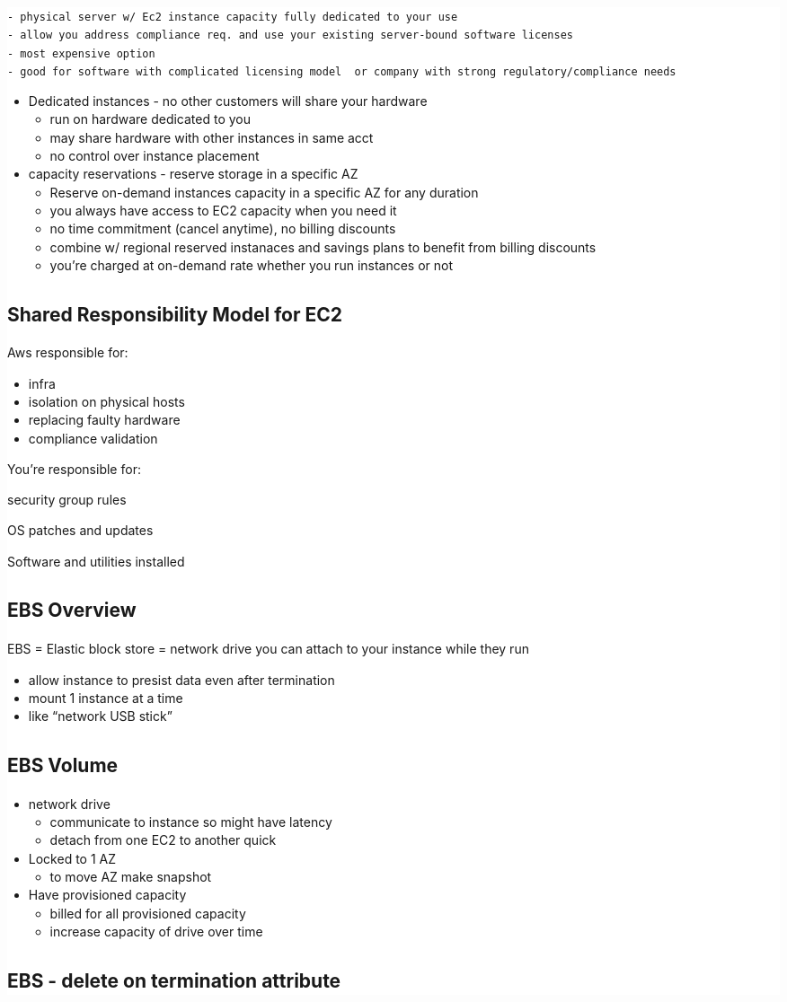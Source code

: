     - physical server w/ Ec2 instance capacity fully dedicated to your use
    - allow you address compliance req. and use your existing server-bound software licenses
    - most expensive option
    - good for software with complicated licensing model  or company with strong regulatory/compliance needs
- Dedicated instances - no other customers will share your hardware
    - run on hardware dedicated to you
    - may share hardware with other instances in same acct
    - no control over instance placement
- capacity reservations - reserve storage in a specific AZ
    - Reserve on-demand instances capacity in a specific AZ for any duration
    - you always have access to EC2 capacity when you need it
    - no time commitment (cancel anytime), no billing discounts
    - combine w/ regional reserved instanaces and savings plans to benefit from billing discounts
    - you’re charged at on-demand rate whether you run instances or not

## Shared Responsibility Model for EC2

Aws responsible for:

- infra
- isolation on physical hosts
- replacing faulty hardware
- compliance validation

You’re responsible for:

security group rules

OS patches and updates

Software and utilities installed 

## EBS Overview

EBS = Elastic block store = network drive you can attach to your instance while they run 

- allow instance to presist data even after termination
- mount 1 instance at a time
- like “network USB stick”

## EBS Volume

- network drive
    - communicate to instance so might have latency
    - detach from one EC2 to another quick
- Locked to 1 AZ
    - to move AZ make snapshot
- Have provisioned capacity
    - billed for all provisioned capacity
    - increase capacity of drive over time

## EBS - delete on termination attribute
